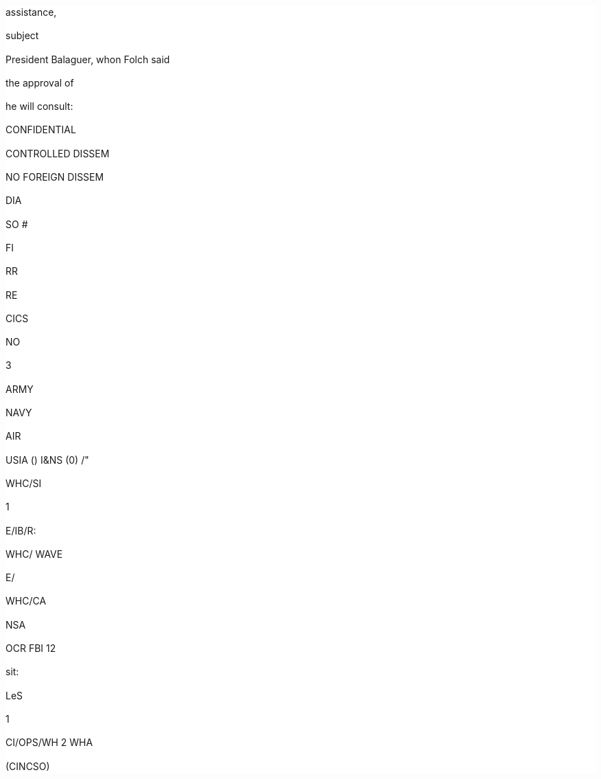 assistance,

subject

President Balaguer, whon Folch said

the approval of

he will consult:

CONFIDENTIAL

CONTROLLED DISSEM

NO FOREIGN DISSEM

DIA

SO #

FI

RR

RE

CICS

NO

3

ARMY

NAVY

AIR

USIA () I&NS (0) /"

WHC/SI

1

E/IB/R:

WHC/ WAVE

E/

WHC/CA

NSA

OCR FBI 12

sit:

LeS

1

CI/OPS/WH 2 WHA

(CINCSO)
